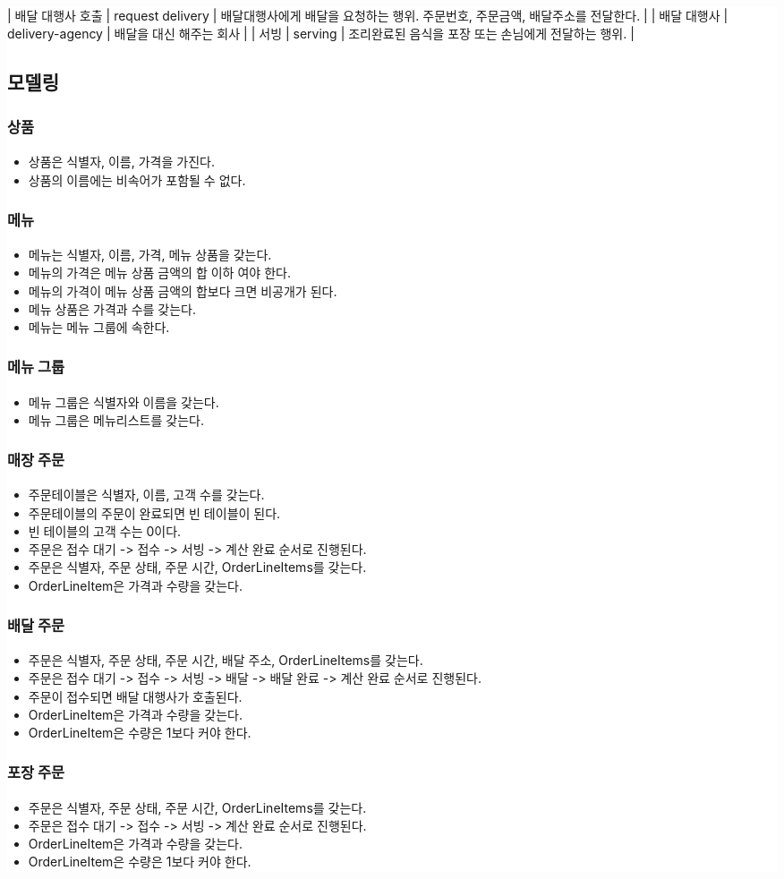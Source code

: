 | 배달 대행사 호출 | request delivery | 배달대행사에게 배달을 요청하는 행위. 주문번호, 주문금액, 배달주소를 전달한다.                                                        |
| 배달 대행사    | delivery-agency  | 배달을 대신 해주는 회사                                                                                       |
| 서빙        | serving          | 조리완료된 음식을 포장 또는 손님에게 전달하는 행위.                                                                       |

## 모델링

### 상품
- 상품은 식별자, 이름, 가격을 가진다.
- 상품의 이름에는 비속어가 포함될 수 없다.

### 메뉴
- 메뉴는 식별자, 이름, 가격, 메뉴 상품을 갖는다.
- 메뉴의 가격은 메뉴 상품 금액의 합 이하 여야 한다.
- 메뉴의 가격이 메뉴 상품 금액의 합보다 크면 비공개가 된다.
- 메뉴 상품은 가격과 수를 갖는다.
- 메뉴는 메뉴 그룹에 속한다.

### 메뉴 그룹
- 메뉴 그룹은 식별자와 이름을 갖는다.
- 메뉴 그룹은 메뉴리스트를 갖는다. 

### 매장 주문
- 주문테이블은 식별자, 이름, 고객 수를 갖는다.
- 주문테이블의 주문이 완료되면 빈 테이블이 된다.
- 빈 테이블의 고객 수는 0이다.
- 주문은 접수 대기 -> 접수 -> 서빙 -> 계산 완료 순서로 진행된다.
- 주문은 식별자, 주문 상태, 주문 시간, OrderLineItems를 갖는다.
- OrderLineItem은 가격과 수량을 갖는다.

### 배달 주문
- 주문은 식별자, 주문 상태, 주문 시간, 배달 주소, OrderLineItems를 갖는다.
- 주문은 접수 대기 -> 접수 -> 서빙 -> 배달 -> 배달 완료 -> 계산 완료 순서로 진행된다.
- 주문이 접수되면 배달 대행사가 호출된다.
- OrderLineItem은 가격과 수량을 갖는다.
- OrderLineItem은 수량은 1보다 커야 한다.

### 포장 주문
- 주문은 식별자, 주문 상태, 주문 시간, OrderLineItems를 갖는다.
- 주문은 접수 대기 -> 접수 -> 서빙 -> 계산 완료 순서로 진행된다.
- OrderLineItem은 가격과 수량을 갖는다.
- OrderLineItem은 수량은 1보다 커야 한다.

